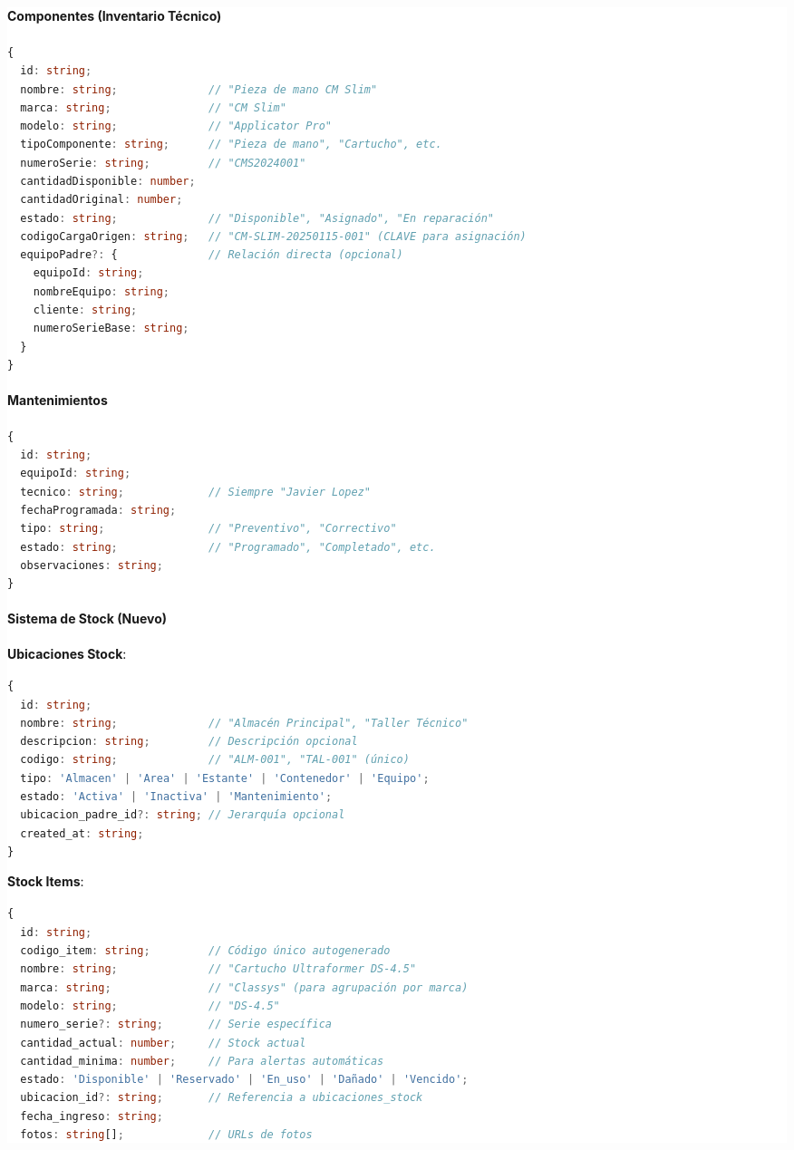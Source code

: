 #### Componentes (Inventario Técnico)
```typescript
{
  id: string;
  nombre: string;              // "Pieza de mano CM Slim"
  marca: string;               // "CM Slim"
  modelo: string;              // "Applicator Pro"
  tipoComponente: string;      // "Pieza de mano", "Cartucho", etc.
  numeroSerie: string;         // "CMS2024001"
  cantidadDisponible: number;
  cantidadOriginal: number;
  estado: string;              // "Disponible", "Asignado", "En reparación"
  codigoCargaOrigen: string;   // "CM-SLIM-20250115-001" (CLAVE para asignación)
  equipoPadre?: {              // Relación directa (opcional)
    equipoId: string;
    nombreEquipo: string;
    cliente: string;
    numeroSerieBase: string;
  }
}
```

#### Mantenimientos
```typescript
{
  id: string;
  equipoId: string;
  tecnico: string;             // Siempre "Javier Lopez"
  fechaProgramada: string;
  tipo: string;                // "Preventivo", "Correctivo"
  estado: string;              // "Programado", "Completado", etc.
  observaciones: string;
}
```

#### Sistema de Stock (Nuevo)

**Ubicaciones Stock**:
```typescript
{
  id: string;
  nombre: string;              // "Almacén Principal", "Taller Técnico"
  descripcion: string;         // Descripción opcional
  codigo: string;              // "ALM-001", "TAL-001" (único)
  tipo: 'Almacen' | 'Area' | 'Estante' | 'Contenedor' | 'Equipo';
  estado: 'Activa' | 'Inactiva' | 'Mantenimiento';
  ubicacion_padre_id?: string; // Jerarquía opcional
  created_at: string;
}
```

**Stock Items**:
```typescript
{
  id: string;
  codigo_item: string;         // Código único autogenerado
  nombre: string;              // "Cartucho Ultraformer DS-4.5"
  marca: string;               // "Classys" (para agrupación por marca)
  modelo: string;              // "DS-4.5"
  numero_serie?: string;       // Serie específica
  cantidad_actual: number;     // Stock actual
  cantidad_minima: number;     // Para alertas automáticas
  estado: 'Disponible' | 'Reservado' | 'En_uso' | 'Dañado' | 'Vencido';
  ubicacion_id?: string;       // Referencia a ubicaciones_stock
  fecha_ingreso: string;
  fotos: string[];             // URLs de fotos
```